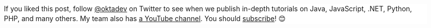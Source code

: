 If you liked this post, follow [@oktadev](https://twitter.com/oktadev) on Twitter to see when we publish in-depth tutorials on Java, JavaScript, .NET, Python, PHP, and many others. My team also has [a YouTube channel](https://youtube.com/oktadev). You should [subscribe](https://youtube.com/c/oktadev?sub_confirmation=1)! 😊
